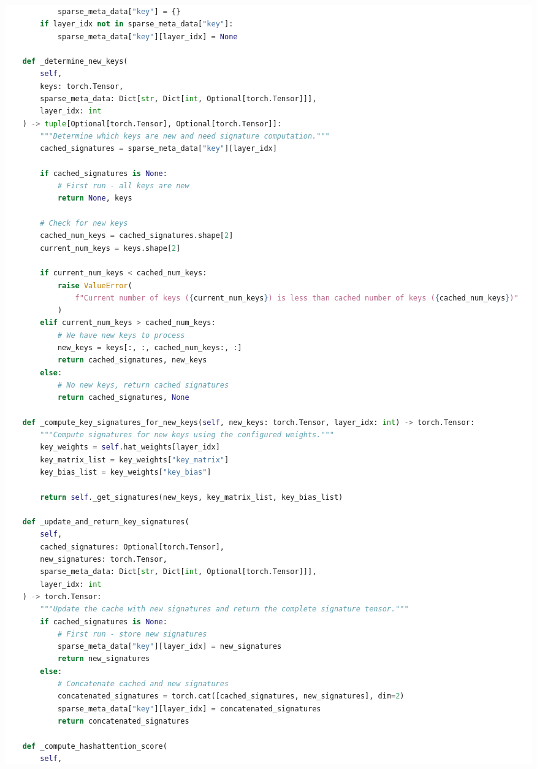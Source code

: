 ```python
            sparse_meta_data["key"] = {}
        if layer_idx not in sparse_meta_data["key"]:
            sparse_meta_data["key"][layer_idx] = None

    def _determine_new_keys(
        self, 
        keys: torch.Tensor, 
        sparse_meta_data: Dict[str, Dict[int, Optional[torch.Tensor]]], 
        layer_idx: int
    ) -> tuple[Optional[torch.Tensor], Optional[torch.Tensor]]:
        """Determine which keys are new and need signature computation."""
        cached_signatures = sparse_meta_data["key"][layer_idx]
        
        if cached_signatures is None:
            # First run - all keys are new
            return None, keys
        
        # Check for new keys
        cached_num_keys = cached_signatures.shape[2]
        current_num_keys = keys.shape[2]
        
        if current_num_keys < cached_num_keys:
            raise ValueError(
                f"Current number of keys ({current_num_keys}) is less than cached number of keys ({cached_num_keys})"
            )
        elif current_num_keys > cached_num_keys:
            # We have new keys to process
            new_keys = keys[:, :, cached_num_keys:, :]
            return cached_signatures, new_keys
        else:
            # No new keys, return cached signatures
            return cached_signatures, None

    def _compute_key_signatures_for_new_keys(self, new_keys: torch.Tensor, layer_idx: int) -> torch.Tensor:
        """Compute signatures for new keys using the configured weights."""
        key_weights = self.hat_weights[layer_idx]
        key_matrix_list = key_weights["key_matrix"]
        key_bias_list = key_weights["key_bias"]
        
        return self._get_signatures(new_keys, key_matrix_list, key_bias_list)

    def _update_and_return_key_signatures(
        self, 
        cached_signatures: Optional[torch.Tensor], 
        new_signatures: torch.Tensor, 
        sparse_meta_data: Dict[str, Dict[int, Optional[torch.Tensor]]], 
        layer_idx: int
    ) -> torch.Tensor:
        """Update the cache with new signatures and return the complete signature tensor."""
        if cached_signatures is None:
            # First run - store new signatures
            sparse_meta_data["key"][layer_idx] = new_signatures
            return new_signatures
        else:
            # Concatenate cached and new signatures
            concatenated_signatures = torch.cat([cached_signatures, new_signatures], dim=2)
            sparse_meta_data["key"][layer_idx] = concatenated_signatures
            return concatenated_signatures

    def _compute_hashattention_score(
        self,
```